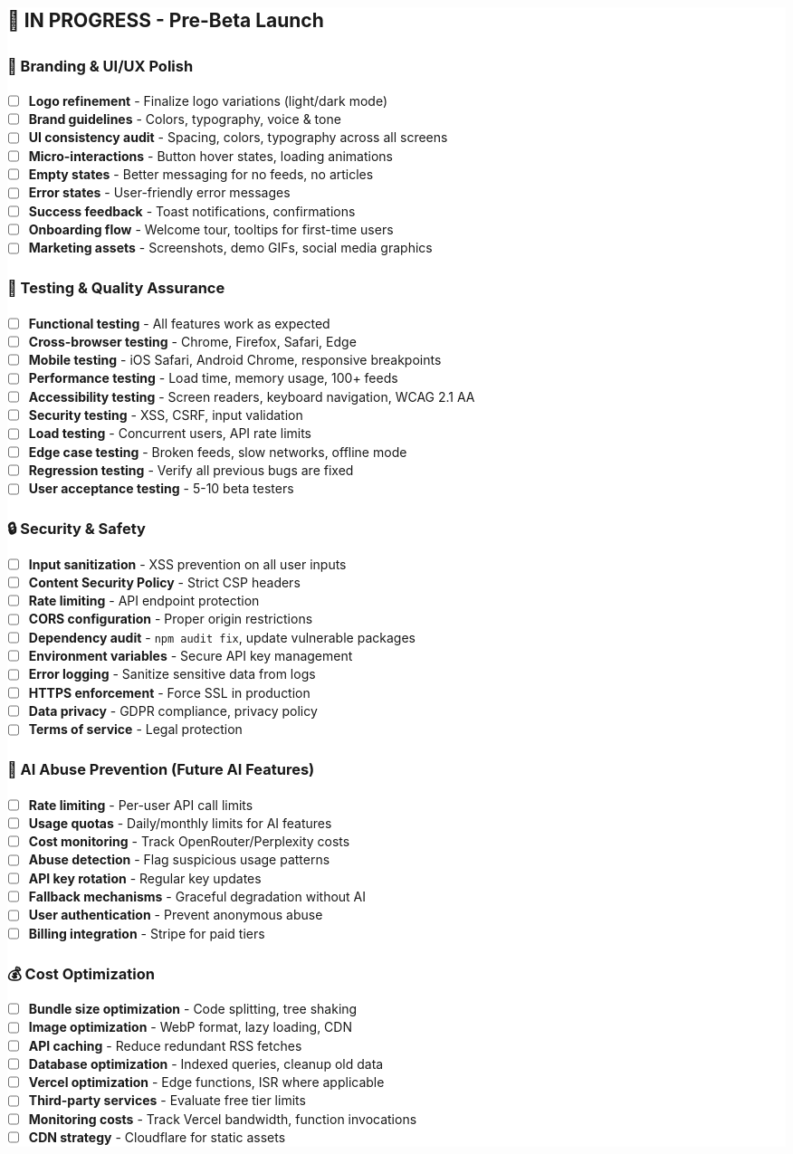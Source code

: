 
## 🔄 IN PROGRESS - Pre-Beta Launch

### 🎨 Branding & UI/UX Polish
- [ ] **Logo refinement** - Finalize logo variations (light/dark mode)
- [ ] **Brand guidelines** - Colors, typography, voice & tone
- [ ] **UI consistency audit** - Spacing, colors, typography across all screens
- [ ] **Micro-interactions** - Button hover states, loading animations
- [ ] **Empty states** - Better messaging for no feeds, no articles
- [ ] **Error states** - User-friendly error messages
- [ ] **Success feedback** - Toast notifications, confirmations
- [ ] **Onboarding flow** - Welcome tour, tooltips for first-time users
- [ ] **Marketing assets** - Screenshots, demo GIFs, social media graphics

### 🧪 Testing & Quality Assurance
- [ ] **Functional testing** - All features work as expected
- [ ] **Cross-browser testing** - Chrome, Firefox, Safari, Edge
- [ ] **Mobile testing** - iOS Safari, Android Chrome, responsive breakpoints
- [ ] **Performance testing** - Load time, memory usage, 100+ feeds
- [ ] **Accessibility testing** - Screen readers, keyboard navigation, WCAG 2.1 AA
- [ ] **Security testing** - XSS, CSRF, input validation
- [ ] **Load testing** - Concurrent users, API rate limits
- [ ] **Edge case testing** - Broken feeds, slow networks, offline mode
- [ ] **Regression testing** - Verify all previous bugs are fixed
- [ ] **User acceptance testing** - 5-10 beta testers

### 🔒 Security & Safety
- [ ] **Input sanitization** - XSS prevention on all user inputs
- [ ] **Content Security Policy** - Strict CSP headers
- [ ] **Rate limiting** - API endpoint protection
- [ ] **CORS configuration** - Proper origin restrictions
- [ ] **Dependency audit** - `npm audit fix`, update vulnerable packages
- [ ] **Environment variables** - Secure API key management
- [ ] **Error logging** - Sanitize sensitive data from logs
- [ ] **HTTPS enforcement** - Force SSL in production
- [ ] **Data privacy** - GDPR compliance, privacy policy
- [ ] **Terms of service** - Legal protection

### 🤖 AI Abuse Prevention (Future AI Features)
- [ ] **Rate limiting** - Per-user API call limits
- [ ] **Usage quotas** - Daily/monthly limits for AI features
- [ ] **Cost monitoring** - Track OpenRouter/Perplexity costs
- [ ] **Abuse detection** - Flag suspicious usage patterns
- [ ] **API key rotation** - Regular key updates
- [ ] **Fallback mechanisms** - Graceful degradation without AI
- [ ] **User authentication** - Prevent anonymous abuse
- [ ] **Billing integration** - Stripe for paid tiers

### 💰 Cost Optimization
- [ ] **Bundle size optimization** - Code splitting, tree shaking
- [ ] **Image optimization** - WebP format, lazy loading, CDN
- [ ] **API caching** - Reduce redundant RSS fetches
- [ ] **Database optimization** - Indexed queries, cleanup old data
- [ ] **Vercel optimization** - Edge functions, ISR where applicable
- [ ] **Third-party services** - Evaluate free tier limits
- [ ] **Monitoring costs** - Track Vercel bandwidth, function invocations
- [ ] **CDN strategy** - Cloudflare for static assets
